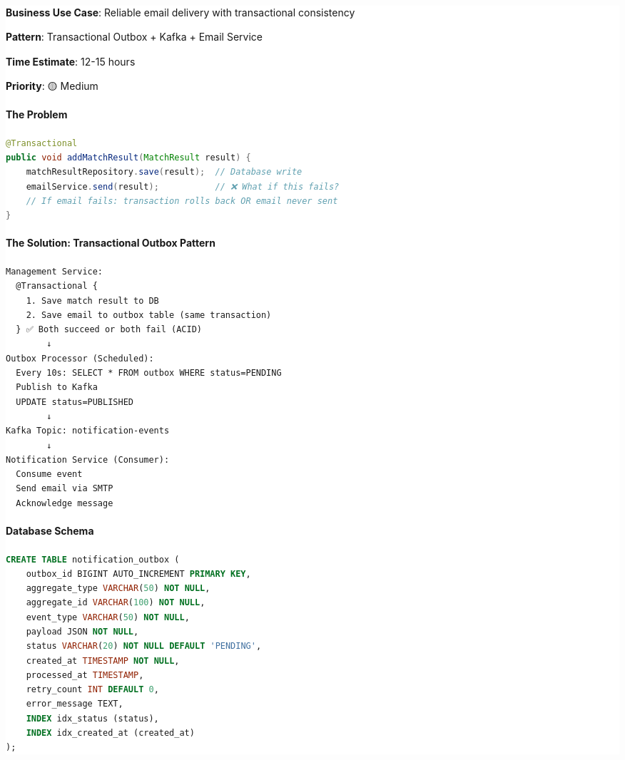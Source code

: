 **Business Use Case**: Reliable email delivery with transactional consistency

**Pattern**: Transactional Outbox + Kafka + Email Service

**Time Estimate**: 12-15 hours

**Priority**: 🟡 Medium

#### The Problem

```java
@Transactional
public void addMatchResult(MatchResult result) {
    matchResultRepository.save(result);  // Database write
    emailService.send(result);           // ❌ What if this fails?
    // If email fails: transaction rolls back OR email never sent
}
```

#### The Solution: Transactional Outbox Pattern

```
Management Service:
  @Transactional {
    1. Save match result to DB
    2. Save email to outbox table (same transaction)
  } ✅ Both succeed or both fail (ACID)
        ↓
Outbox Processor (Scheduled):
  Every 10s: SELECT * FROM outbox WHERE status=PENDING
  Publish to Kafka
  UPDATE status=PUBLISHED
        ↓
Kafka Topic: notification-events
        ↓
Notification Service (Consumer):
  Consume event
  Send email via SMTP
  Acknowledge message
```

#### Database Schema

```sql
CREATE TABLE notification_outbox (
    outbox_id BIGINT AUTO_INCREMENT PRIMARY KEY,
    aggregate_type VARCHAR(50) NOT NULL,
    aggregate_id VARCHAR(100) NOT NULL,
    event_type VARCHAR(50) NOT NULL,
    payload JSON NOT NULL,
    status VARCHAR(20) NOT NULL DEFAULT 'PENDING',
    created_at TIMESTAMP NOT NULL,
    processed_at TIMESTAMP,
    retry_count INT DEFAULT 0,
    error_message TEXT,
    INDEX idx_status (status),
    INDEX idx_created_at (created_at)
);
```
